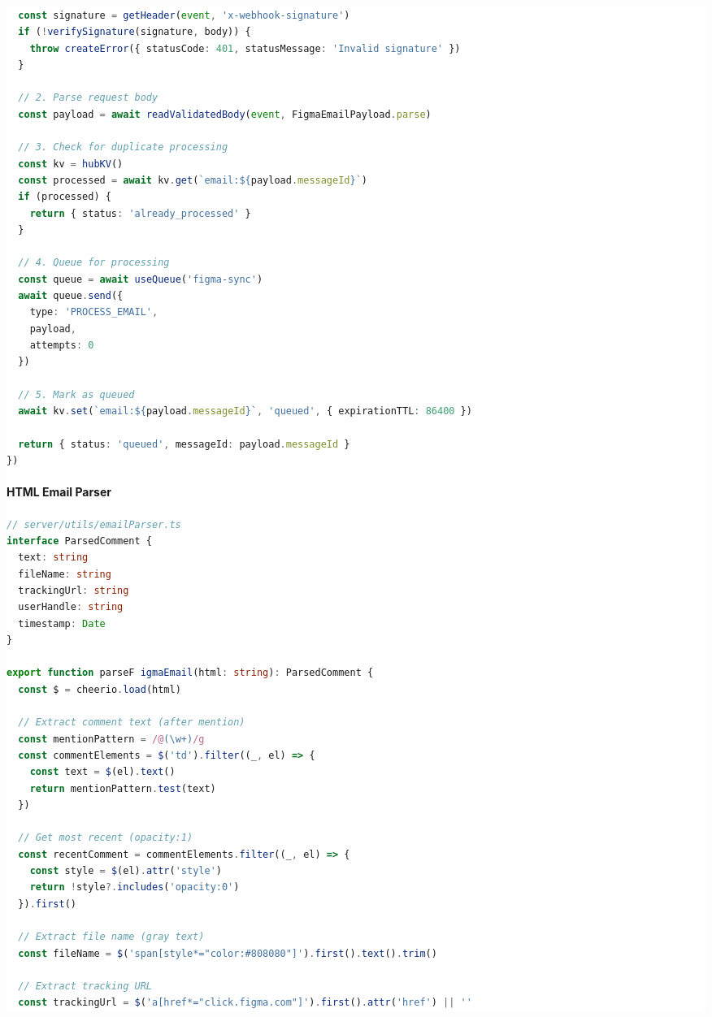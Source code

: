 ```typescript
  const signature = getHeader(event, 'x-webhook-signature')
  if (!verifySignature(signature, body)) {
    throw createError({ statusCode: 401, statusMessage: 'Invalid signature' })
  }

  // 2. Parse request body
  const payload = await readValidatedBody(event, FigmaEmailPayload.parse)

  // 3. Check for duplicate processing
  const kv = hubKV()
  const processed = await kv.get(`email:${payload.messageId}`)
  if (processed) {
    return { status: 'already_processed' }
  }

  // 4. Queue for processing
  const queue = await useQueue('figma-sync')
  await queue.send({
    type: 'PROCESS_EMAIL',
    payload,
    attempts: 0
  })

  // 5. Mark as queued
  await kv.set(`email:${payload.messageId}`, 'queued', { expirationTTL: 86400 })

  return { status: 'queued', messageId: payload.messageId }
})
```

#### HTML Email Parser
```typescript
// server/utils/emailParser.ts
interface ParsedComment {
  text: string
  fileName: string
  trackingUrl: string
  userHandle: string
  timestamp: Date
}

export function parseF igmaEmail(html: string): ParsedComment {
  const $ = cheerio.load(html)

  // Extract comment text (after mention)
  const mentionPattern = /@(\w+)/g
  const commentElements = $('td').filter((_, el) => {
    const text = $(el).text()
    return mentionPattern.test(text)
  })

  // Get most recent (opacity:1)
  const recentComment = commentElements.filter((_, el) => {
    const style = $(el).attr('style')
    return !style?.includes('opacity:0')
  }).first()

  // Extract file name (gray text)
  const fileName = $('span[style*="color:#808080"]').first().text().trim()

  // Extract tracking URL
  const trackingUrl = $('a[href*="click.figma.com"]').first().attr('href') || ''

```